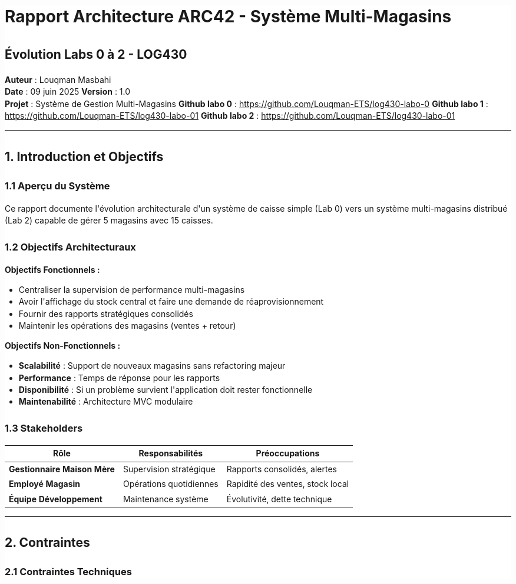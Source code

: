 # Rapport Architecture ARC42 - Système Multi-Magasins
## Évolution Labs 0 à 2 - LOG430

**Auteur** : Louqman Masbahi  
**Date** : 09 juin 2025
**Version** : 1.0  
**Projet** : Système de Gestion Multi-Magasins
**Github labo 0** : https://github.com/Louqman-ETS/log430-labo-0
**Github labo 1** : https://github.com/Louqman-ETS/log430-labo-01
**Github labo 2** : https://github.com/Louqman-ETS/log430-labo-01


---

## 1. Introduction et Objectifs

### 1.1 Aperçu du Système

Ce rapport documente l'évolution architecturale d'un système de caisse simple (Lab 0) vers un système multi-magasins distribué (Lab 2) capable de gérer 5 magasins avec 15 caisses.

### 1.2 Objectifs Architecturaux

**Objectifs Fonctionnels :**
- Centraliser la supervision de performance multi-magasins
- Avoir l'affichage du stock central et faire une demande de réaprovisionnement
- Fournir des rapports stratégiques consolidés
- Maintenir les opérations des magasins (ventes + retour)

**Objectifs Non-Fonctionnels :**
- **Scalabilité** : Support de nouveaux magasins sans refactoring majeur
- **Performance** : Temps de réponse pour les rapports
- **Disponibilité** : Si un problème survient l'application doit rester fonctionnelle
- **Maintenabilité** : Architecture MVC modulaire

### 1.3 Stakeholders

| Rôle | Responsabilités | Préoccupations |
|------|----------------|---------------|
| **Gestionnaire Maison Mère** | Supervision stratégique | Rapports consolidés, alertes |
| **Employé Magasin** | Opérations quotidiennes | Rapidité des ventes, stock local |
| **Équipe Développement** | Maintenance système | Évolutivité, dette technique |

---

## 2. Contraintes

### 2.1 Contraintes Techniques
